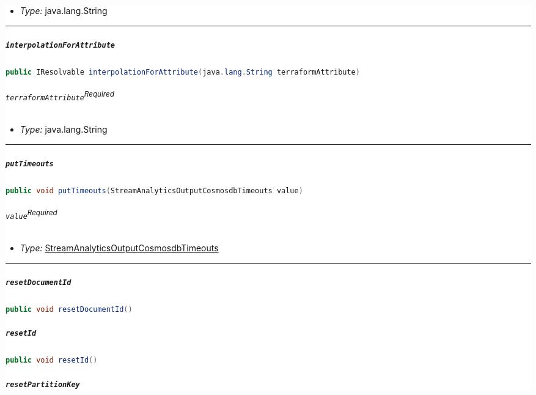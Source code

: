 - *Type:* java.lang.String

---

##### `interpolationForAttribute` <a name="interpolationForAttribute" id="@cdktf/provider-azurerm.streamAnalyticsOutputCosmosdb.StreamAnalyticsOutputCosmosdb.interpolationForAttribute"></a>

```java
public IResolvable interpolationForAttribute(java.lang.String terraformAttribute)
```

###### `terraformAttribute`<sup>Required</sup> <a name="terraformAttribute" id="@cdktf/provider-azurerm.streamAnalyticsOutputCosmosdb.StreamAnalyticsOutputCosmosdb.interpolationForAttribute.parameter.terraformAttribute"></a>

- *Type:* java.lang.String

---

##### `putTimeouts` <a name="putTimeouts" id="@cdktf/provider-azurerm.streamAnalyticsOutputCosmosdb.StreamAnalyticsOutputCosmosdb.putTimeouts"></a>

```java
public void putTimeouts(StreamAnalyticsOutputCosmosdbTimeouts value)
```

###### `value`<sup>Required</sup> <a name="value" id="@cdktf/provider-azurerm.streamAnalyticsOutputCosmosdb.StreamAnalyticsOutputCosmosdb.putTimeouts.parameter.value"></a>

- *Type:* <a href="#@cdktf/provider-azurerm.streamAnalyticsOutputCosmosdb.StreamAnalyticsOutputCosmosdbTimeouts">StreamAnalyticsOutputCosmosdbTimeouts</a>

---

##### `resetDocumentId` <a name="resetDocumentId" id="@cdktf/provider-azurerm.streamAnalyticsOutputCosmosdb.StreamAnalyticsOutputCosmosdb.resetDocumentId"></a>

```java
public void resetDocumentId()
```

##### `resetId` <a name="resetId" id="@cdktf/provider-azurerm.streamAnalyticsOutputCosmosdb.StreamAnalyticsOutputCosmosdb.resetId"></a>

```java
public void resetId()
```

##### `resetPartitionKey` <a name="resetPartitionKey" id="@cdktf/provider-azurerm.streamAnalyticsOutputCosmosdb.StreamAnalyticsOutputCosmosdb.resetPartitionKey"></a>
